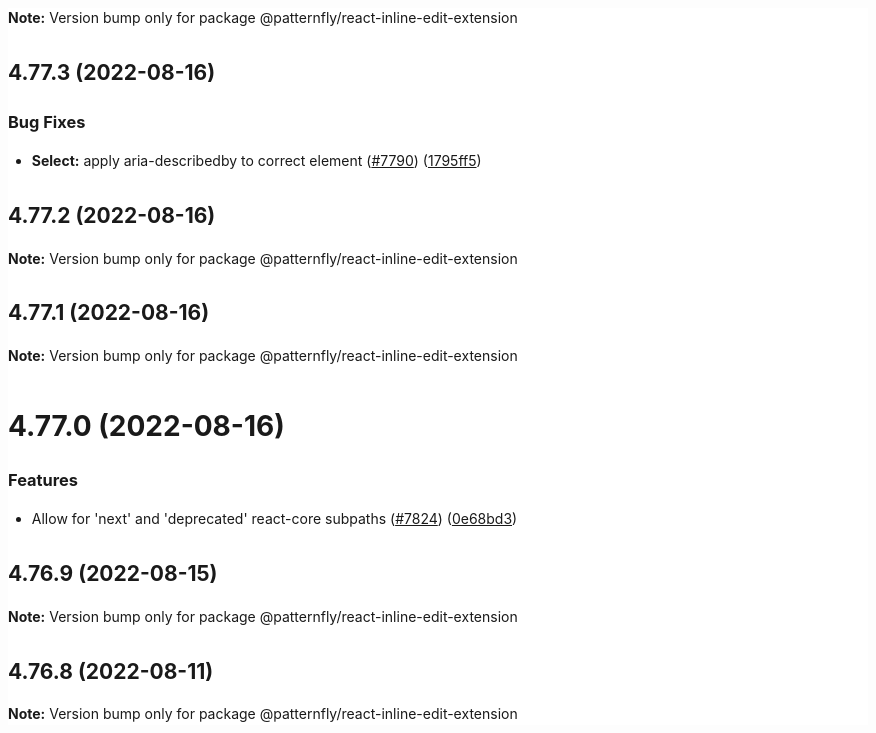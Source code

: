 **Note:** Version bump only for package @patternfly/react-inline-edit-extension





## 4.77.3 (2022-08-16)


### Bug Fixes

* **Select:** apply aria-describedby to correct element ([#7790](https://github.com/patternfly/patternfly-react/issues/7790)) ([1795ff5](https://github.com/patternfly/patternfly-react/commit/1795ff5a939cfab5af03f11640737377b7c39441))





## 4.77.2 (2022-08-16)

**Note:** Version bump only for package @patternfly/react-inline-edit-extension





## 4.77.1 (2022-08-16)

**Note:** Version bump only for package @patternfly/react-inline-edit-extension





# 4.77.0 (2022-08-16)


### Features

* Allow for 'next' and 'deprecated' react-core subpaths ([#7824](https://github.com/patternfly/patternfly-react/issues/7824)) ([0e68bd3](https://github.com/patternfly/patternfly-react/commit/0e68bd349e9a8b4b08bb8b777358dcde41d5462f))





## 4.76.9 (2022-08-15)

**Note:** Version bump only for package @patternfly/react-inline-edit-extension





## 4.76.8 (2022-08-11)

**Note:** Version bump only for package @patternfly/react-inline-edit-extension

